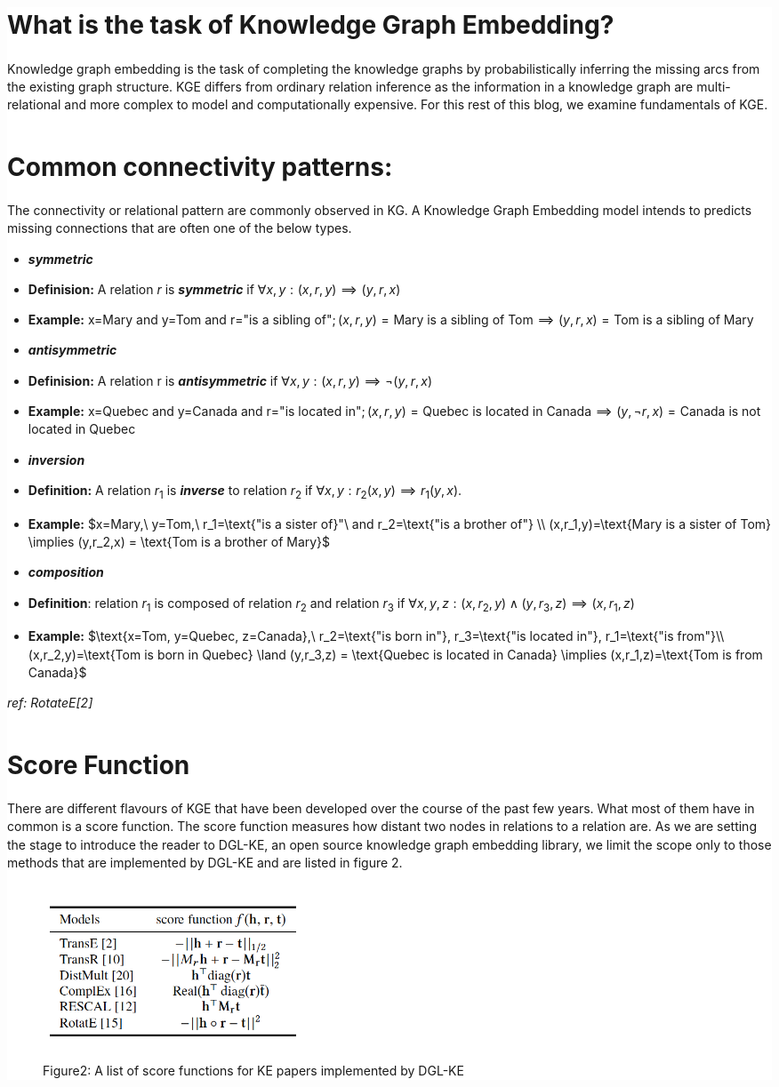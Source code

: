 # What is the task of Knowledge Graph Embedding?
Knowledge graph embedding is the task of completing the knowledge graphs by probabilistically inferring the missing arcs from the existing graph structure. KGE differs from ordinary relation inference as the information in a knowledge graph are multi-relational and more complex to model and computationally expensive. For this rest of this blog, we examine fundamentals of KGE.

# Common connectivity patterns:
The connectivity or relational pattern are commonly observed in KG. A Knowledge Graph Embedding model intends to predicts missing connections that are often one of the below types.

- ***symmetric***
 - **Definision:** A relation $r$ is ***symmetric*** if $\forall {x,y}: (x,r,y)\implies (y,r,x)$
 - **Example:** $\text{x=Mary and y=Tom and r="is a sibling of"}; (x,r,y) = \text{Mary is a sibling of Tom} \implies (y,r,x)=\text{Tom is a sibling of Mary}$ 

- ***antisymmetric***
 - **Definision:** A relation r is ***antisymmetric*** if $\forall {x,y}: (x,r,y)\implies \lnot (y,r,x)$
 - **Example:** $\text{x=Quebec and y=Canada and r="is located in"}; (x,r,y) = \text{Quebec is located in Canada} \implies (y,\lnot r,x)=\text{Canada is not located in Quebec}$ 
- ***inversion***
 - **Definition:** A relation $r_1$ is ***inverse*** to relation $r_2$ if $\forall x,y: r_2(x,y)\implies r_1(y,x)$.
 - **Example:** $x=Mary,\ y=Tom,\ r_1=\text{"is a sister of}"\ and r_2=\text{"is a brother of"} \\ (x,r_1,y)=\text{Mary is a sister of Tom} \implies (y,r_2,x) = \text{Tom is a brother of Mary}$
- ***composition***
 - **Definition**: relation $r_1$ is composed of relation $r_2$ and relation $r_3$ if $\forall x,y,z: (x,r_2,y) \land (y,r_3,z) \implies (x,r_1, z)$
 - **Example:** $\text{x=Tom, y=Quebec, z=Canada},\ r_2=\text{"is born in"}, r_3=\text{"is located in"}, r_1=\text{"is from"}\\(x,r_2,y)=\text{Tom is born in Quebec} \land (y,r_3,z) = \text{Quebec is located in Canada} \implies (x,r_1,z)=\text{Tom is from Canada}$

*ref: RotateE[2]*

# Score Function
There are different flavours of KGE that have been developed over the course of the past few years. What most of them have in common is a score function. The score function measures how distant two nodes in relations to a relation are. As we are setting the stage to introduce the reader to DGL-KE, an open source knowledge graph embedding library, we limit the scope only to those methods that are implemented by DGL-KE and are listed in figure 2. 
<figure>
    <img src=img/scorefunction.png height=200, width=300 align=top>
    <figcaption>Figure2: A list of score functions for KE papers implemented by DGL-KE</figcaption>
</figure>
